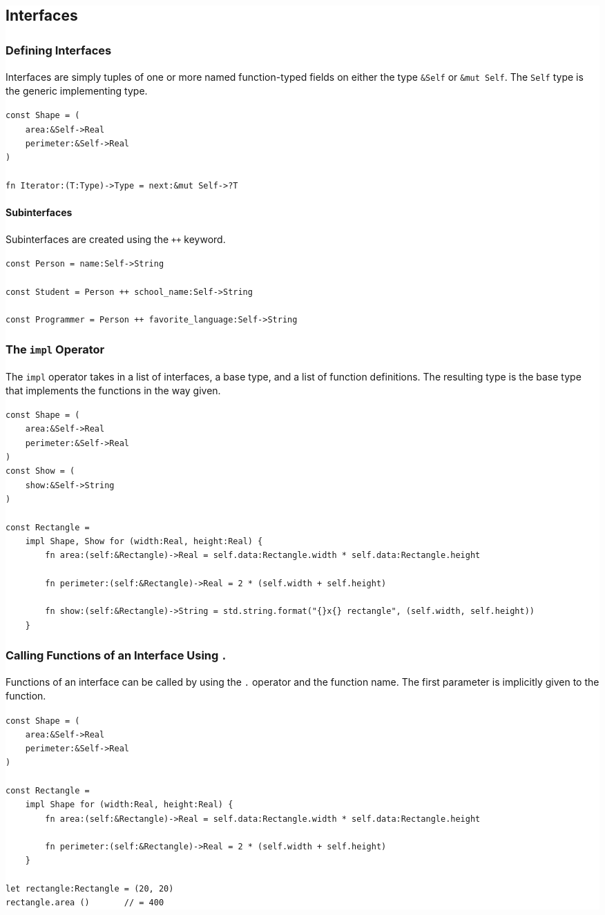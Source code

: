 
## Interfaces
### Defining Interfaces
Interfaces are simply tuples of one or more named function-typed fields on either the type `&Self` or `&mut Self`. The `Self` type is the generic implementing type.
```
const Shape = (
    area:&Self->Real
    perimeter:&Self->Real
)

fn Iterator:(T:Type)->Type = next:&mut Self->?T
```
#### Subinterfaces
Subinterfaces are created using the `++` keyword.
```
const Person = name:Self->String

const Student = Person ++ school_name:Self->String

const Programmer = Person ++ favorite_language:Self->String
```
### The `impl` Operator
The `impl` operator takes in a list of interfaces, a base type, and a list of function definitions. The resulting type is the base type that implements the functions in the way given.
```
const Shape = (
    area:&Self->Real
    perimeter:&Self->Real
)
const Show = (
    show:&Self->String
)

const Rectangle = 
    impl Shape, Show for (width:Real, height:Real) {
        fn area:(self:&Rectangle)->Real = self.data:Rectangle.width * self.data:Rectangle.height

        fn perimeter:(self:&Rectangle)->Real = 2 * (self.width + self.height)

        fn show:(self:&Rectangle)->String = std.string.format("{}x{} rectangle", (self.width, self.height))
    }
``` 
### Calling Functions of an Interface Using `.`
Functions of an interface can be called by using the `.` operator and the function name. The first parameter is implicitly given to the function.
```
const Shape = (
    area:&Self->Real
    perimeter:&Self->Real
)

const Rectangle = 
    impl Shape for (width:Real, height:Real) {
        fn area:(self:&Rectangle)->Real = self.data:Rectangle.width * self.data:Rectangle.height

        fn perimeter:(self:&Rectangle)->Real = 2 * (self.width + self.height)
    }

let rectangle:Rectangle = (20, 20)
rectangle.area ()       // = 400
```